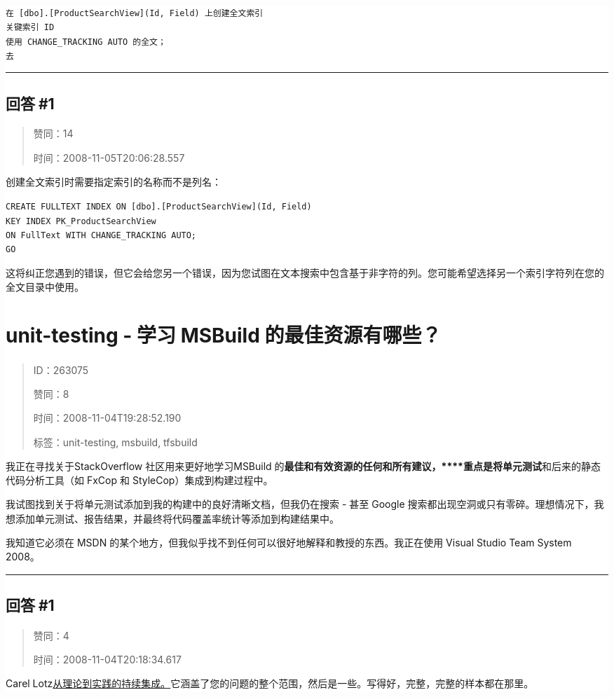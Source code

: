 ```
在 [dbo].[ProductSearchView](Id, Field) 上创建全文索引
关键索引 ID
使用 CHANGE_TRACKING AUTO 的全文；
去

```

* * *

## 回答 #1

> 赞同：14
> 
> 时间：2008-11-05T20:06:28.557

创建全文索引时需要指定索引的名称而不是列名：

```
CREATE FULLTEXT INDEX ON [dbo].[ProductSearchView](Id, Field)
KEY INDEX PK_ProductSearchView
ON FullText WITH CHANGE_TRACKING AUTO;
GO 
```

这将纠正您遇到的错误，但它会给您另一个错误，因为您试图在文本搜索中包含基于非字符的列。您可能希望选择另一个索引字符列在您的全文目录中使用。

# unit-testing - 学习 MSBuild 的最佳资源有哪些？

> ID：263075
> 
> 赞同：8
> 
> 时间：2008-11-04T19:28:52.190
> 
> 标签：unit-testing, msbuild, tfsbuild

我正在寻找关于StackOverflow 社区用来更好地学习MSBuild 的**最佳和有效资源的任何和所有建议，****重点是将单元测试**和后来的静态代码分析工具（如 FxCop 和 StyleCop）集成到构建过程中。

我试图找到关于将单元测试添加到我的构建中的良好清晰文档，但我仍在搜索 - 甚至 Google 搜索都出现空洞或只有零碎。理想情况下，我想添加单元测试、报告结果，并最终将代码覆盖率统计等添加到构建结果中。

我知道它必须在 MSDN 的某个地方，但我似乎找不到任何可以很好地解释和教授的东西。我正在使用 Visual Studio Team System 2008。

* * *

## 回答 #1

> 赞同：4
> 
> 时间：2008-11-04T20:18:34.617

Carel Lotz[从理论到实践的持续集成。](http://dotnet.org.za/cjlotz/archive/2008/01/15/continuous-integration-from-theory-to-practice-2nd-edition.aspx)它涵盖了您的问题的整个范围，然后是一些。写得好，完整，完整的样本都在那里。
